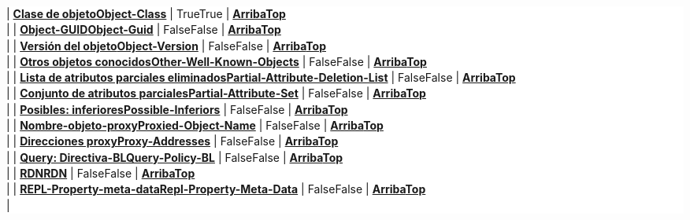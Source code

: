 | [<span data-ttu-id="5ba85-359">**Clase de objeto**</span><span class="sxs-lookup"><span data-stu-id="5ba85-359">**Object-Class**</span></span>](a-objectclass.md)                                          | <span data-ttu-id="5ba85-360">True</span><span class="sxs-lookup"><span data-stu-id="5ba85-360">True</span></span>      | [<span data-ttu-id="5ba85-361">**Arriba**</span><span class="sxs-lookup"><span data-stu-id="5ba85-361">**Top**</span></span>](c-top.md)<br/> |
| [<span data-ttu-id="5ba85-362">**Object-GUID**</span><span class="sxs-lookup"><span data-stu-id="5ba85-362">**Object-Guid**</span></span>](a-objectguid.md)                                            | <span data-ttu-id="5ba85-363">False</span><span class="sxs-lookup"><span data-stu-id="5ba85-363">False</span></span>     | [<span data-ttu-id="5ba85-364">**Arriba**</span><span class="sxs-lookup"><span data-stu-id="5ba85-364">**Top**</span></span>](c-top.md)<br/> |
| [<span data-ttu-id="5ba85-365">**Versión del objeto**</span><span class="sxs-lookup"><span data-stu-id="5ba85-365">**Object-Version**</span></span>](a-objectversion.md)                                      | <span data-ttu-id="5ba85-366">False</span><span class="sxs-lookup"><span data-stu-id="5ba85-366">False</span></span>     | [<span data-ttu-id="5ba85-367">**Arriba**</span><span class="sxs-lookup"><span data-stu-id="5ba85-367">**Top**</span></span>](c-top.md)<br/> |
| [<span data-ttu-id="5ba85-368">**Otros objetos conocidos**</span><span class="sxs-lookup"><span data-stu-id="5ba85-368">**Other-Well-Known-Objects**</span></span>](a-otherwellknownobjects.md)                    | <span data-ttu-id="5ba85-369">False</span><span class="sxs-lookup"><span data-stu-id="5ba85-369">False</span></span>     | [<span data-ttu-id="5ba85-370">**Arriba**</span><span class="sxs-lookup"><span data-stu-id="5ba85-370">**Top**</span></span>](c-top.md)<br/> |
| [<span data-ttu-id="5ba85-371">**Lista de atributos parciales eliminados**</span><span class="sxs-lookup"><span data-stu-id="5ba85-371">**Partial-Attribute-Deletion-List**</span></span>](a-partialattributedeletionlist.md)      | <span data-ttu-id="5ba85-372">False</span><span class="sxs-lookup"><span data-stu-id="5ba85-372">False</span></span>     | [<span data-ttu-id="5ba85-373">**Arriba**</span><span class="sxs-lookup"><span data-stu-id="5ba85-373">**Top**</span></span>](c-top.md)<br/> |
| [<span data-ttu-id="5ba85-374">**Conjunto de atributos parciales**</span><span class="sxs-lookup"><span data-stu-id="5ba85-374">**Partial-Attribute-Set**</span></span>](a-partialattributeset.md)                         | <span data-ttu-id="5ba85-375">False</span><span class="sxs-lookup"><span data-stu-id="5ba85-375">False</span></span>     | [<span data-ttu-id="5ba85-376">**Arriba**</span><span class="sxs-lookup"><span data-stu-id="5ba85-376">**Top**</span></span>](c-top.md)<br/> |
| [<span data-ttu-id="5ba85-377">**Posibles: inferiores**</span><span class="sxs-lookup"><span data-stu-id="5ba85-377">**Possible-Inferiors**</span></span>](a-possibleinferiors.md)                              | <span data-ttu-id="5ba85-378">False</span><span class="sxs-lookup"><span data-stu-id="5ba85-378">False</span></span>     | [<span data-ttu-id="5ba85-379">**Arriba**</span><span class="sxs-lookup"><span data-stu-id="5ba85-379">**Top**</span></span>](c-top.md)<br/> |
| [<span data-ttu-id="5ba85-380">**Nombre-objeto-proxy**</span><span class="sxs-lookup"><span data-stu-id="5ba85-380">**Proxied-Object-Name**</span></span>](a-proxiedobjectname.md)                             | <span data-ttu-id="5ba85-381">False</span><span class="sxs-lookup"><span data-stu-id="5ba85-381">False</span></span>     | [<span data-ttu-id="5ba85-382">**Arriba**</span><span class="sxs-lookup"><span data-stu-id="5ba85-382">**Top**</span></span>](c-top.md)<br/> |
| [<span data-ttu-id="5ba85-383">**Direcciones proxy**</span><span class="sxs-lookup"><span data-stu-id="5ba85-383">**Proxy-Addresses**</span></span>](a-proxyaddresses.md)                                    | <span data-ttu-id="5ba85-384">False</span><span class="sxs-lookup"><span data-stu-id="5ba85-384">False</span></span>     | [<span data-ttu-id="5ba85-385">**Arriba**</span><span class="sxs-lookup"><span data-stu-id="5ba85-385">**Top**</span></span>](c-top.md)<br/> |
| [<span data-ttu-id="5ba85-386">**Query: Directiva-BL**</span><span class="sxs-lookup"><span data-stu-id="5ba85-386">**Query-Policy-BL**</span></span>](a-querypolicybl.md)                                     | <span data-ttu-id="5ba85-387">False</span><span class="sxs-lookup"><span data-stu-id="5ba85-387">False</span></span>     | [<span data-ttu-id="5ba85-388">**Arriba**</span><span class="sxs-lookup"><span data-stu-id="5ba85-388">**Top**</span></span>](c-top.md)<br/> |
| [<span data-ttu-id="5ba85-389">**RDN**</span><span class="sxs-lookup"><span data-stu-id="5ba85-389">**RDN**</span></span>](a-name.md)                                                          | <span data-ttu-id="5ba85-390">False</span><span class="sxs-lookup"><span data-stu-id="5ba85-390">False</span></span>     | [<span data-ttu-id="5ba85-391">**Arriba**</span><span class="sxs-lookup"><span data-stu-id="5ba85-391">**Top**</span></span>](c-top.md)<br/> |
| [<span data-ttu-id="5ba85-392">**REPL-Property-meta-data**</span><span class="sxs-lookup"><span data-stu-id="5ba85-392">**Repl-Property-Meta-Data**</span></span>](a-replpropertymetadata.md)                      | <span data-ttu-id="5ba85-393">False</span><span class="sxs-lookup"><span data-stu-id="5ba85-393">False</span></span>     | [<span data-ttu-id="5ba85-394">**Arriba**</span><span class="sxs-lookup"><span data-stu-id="5ba85-394">**Top**</span></span>](c-top.md)<br/> |